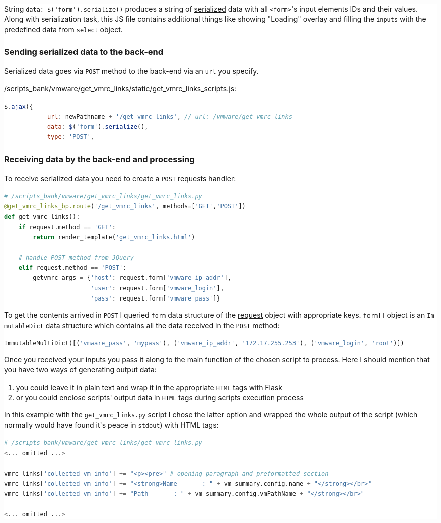 String `data: $('form').serialize()` produces a string of [serialized](https://api.jquery.com/serialize/) data with all `<form>`'s input elements IDs and their values. Along with serialization task, this JS file contains additional things like showing "Loading" overlay and filling the `inputs` with the predefined data from `select` object.

### Sending serialized data to the back-end

Serialized data goes via `POST` method to the back-end via an `url` you specify.

/scripts_bank/vmware/get_vmrc_links/static/get_vmrc_links_scripts.js:

```js
$.ajax({
            url: newPathname + '/get_vmrc_links', // url: /vmware/get_vmrc_links
            data: $('form').serialize(),
            type: 'POST',
```

### Receiving data by the back-end and processing

To receive serialized data you need to create a `POST` requests handler:

```python
# /scripts_bank/vmware/get_vmrc_links/get_vmrc_links.py
@get_vmrc_links_bp.route('/get_vmrc_links', methods=['GET','POST'])
def get_vmrc_links():
    if request.method == 'GET':
        return render_template('get_vmrc_links.html')

    # handle POST method from JQuery
    elif request.method == 'POST':
        getvmrc_args = {'host': request.form['vmware_ip_addr'],
                        'user': request.form['vmware_login'],
                        'pass': request.form['vmware_pass']}
```

To get the contents arrived in `POST` I queried `form` data structure of the [request](https://werkzeug.palletsprojects.com/en/1.0.x/wrappers/#) object with appropriate keys. `form[]` object is an `ImmutableDict` data structure which contains all the data received in the `POST` method:

```python
ImmutableMultiDict([('vmware_pass', 'mypass'), ('vmware_ip_addr', '172.17.255.253'), ('vmware_login', 'root')])
```

Once you received your inputs you pass it along to the main function of the chosen script to process. Here I should mention that you have two ways of generating output data:

  1. you could leave it in plain text and wrap it in the appropriate `HTML` tags with Flask
  2. or you could enclose scripts' output data in `HTML` tags during scripts execution process

In this example with the `get_vmrc_links.py` script I chose the latter option and wrapped the whole output of the script (which normally would have found it's peace in `stdout`) with HTML tags:

```python
# /scripts_bank/vmware/get_vmrc_links/get_vmrc_links.py
<... omitted ...>

vmrc_links['collected_vm_info'] += "<p><pre>" # opening paragraph and preformatted section
vmrc_links['collected_vm_info'] += "<strong>Name       : " + vm_summary.config.name + "</strong></br>"
vmrc_links['collected_vm_info'] += "Path       : " + vm_summary.config.vmPathName + "</strong></br>"

<... omitted ...>
```
